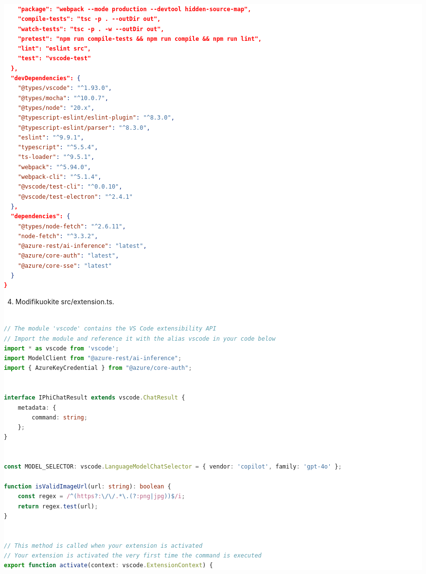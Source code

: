 ```json
    "package": "webpack --mode production --devtool hidden-source-map",
    "compile-tests": "tsc -p . --outDir out",
    "watch-tests": "tsc -p . -w --outDir out",
    "pretest": "npm run compile-tests && npm run compile && npm run lint",
    "lint": "eslint src",
    "test": "vscode-test"
  },
  "devDependencies": {
    "@types/vscode": "^1.93.0",
    "@types/mocha": "^10.0.7",
    "@types/node": "20.x",
    "@typescript-eslint/eslint-plugin": "^8.3.0",
    "@typescript-eslint/parser": "^8.3.0",
    "eslint": "^9.9.1",
    "typescript": "^5.5.4",
    "ts-loader": "^9.5.1",
    "webpack": "^5.94.0",
    "webpack-cli": "^5.1.4",
    "@vscode/test-cli": "^0.0.10",
    "@vscode/test-electron": "^2.4.1"
  },
  "dependencies": {
    "@types/node-fetch": "^2.6.11",
    "node-fetch": "^3.3.2",
    "@azure-rest/ai-inference": "latest",
    "@azure/core-auth": "latest",
    "@azure/core-sse": "latest"
  }
}


```

4. Modifikuokite src/extension.ts.

```typescript

// The module 'vscode' contains the VS Code extensibility API
// Import the module and reference it with the alias vscode in your code below
import * as vscode from 'vscode';
import ModelClient from "@azure-rest/ai-inference";
import { AzureKeyCredential } from "@azure/core-auth";


interface IPhiChatResult extends vscode.ChatResult {
    metadata: {
        command: string;
    };
}


const MODEL_SELECTOR: vscode.LanguageModelChatSelector = { vendor: 'copilot', family: 'gpt-4o' };

function isValidImageUrl(url: string): boolean {
    const regex = /^(https?:\/\/.*\.(?:png|jpg))$/i;
    return regex.test(url);
}
  

// This method is called when your extension is activated
// Your extension is activated the very first time the command is executed
export function activate(context: vscode.ExtensionContext) {

```